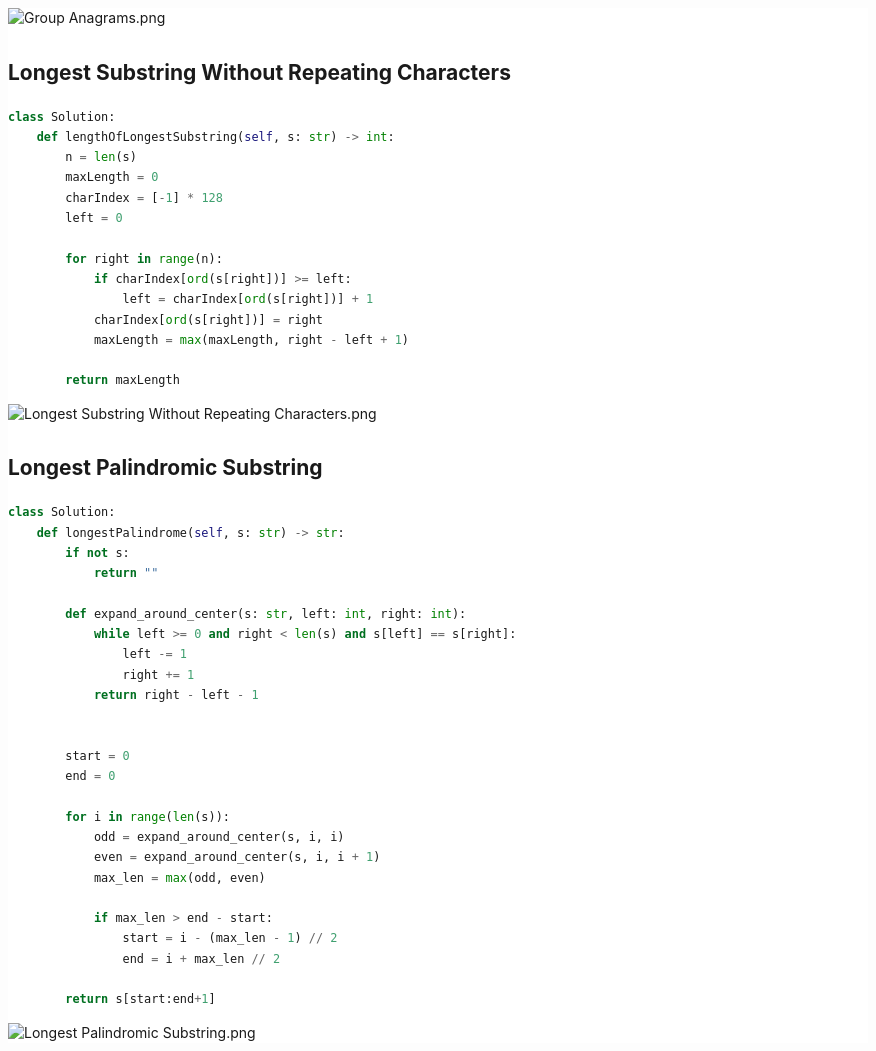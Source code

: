 ![Group Anagrams.png](..%2Fimg%2FGroup%20Anagrams.png)

## Longest Substring Without Repeating Characters
```python
class Solution:
    def lengthOfLongestSubstring(self, s: str) -> int:
        n = len(s)
        maxLength = 0
        charIndex = [-1] * 128
        left = 0
        
        for right in range(n):
            if charIndex[ord(s[right])] >= left:
                left = charIndex[ord(s[right])] + 1
            charIndex[ord(s[right])] = right
            maxLength = max(maxLength, right - left + 1)
        
        return maxLength
```
![Longest Substring Without Repeating Characters.png](..%2Fimg%2FLongest%20Substring%20Without%20Repeating%20Characters.png)

## Longest Palindromic Substring
```python
class Solution:
    def longestPalindrome(self, s: str) -> str:
        if not s:
            return ""

        def expand_around_center(s: str, left: int, right: int):
            while left >= 0 and right < len(s) and s[left] == s[right]:
                left -= 1
                right += 1
            return right - left - 1


        start = 0
        end = 0

        for i in range(len(s)):
            odd = expand_around_center(s, i, i)
            even = expand_around_center(s, i, i + 1)
            max_len = max(odd, even)
            
            if max_len > end - start:
                start = i - (max_len - 1) // 2
                end = i + max_len // 2
        
        return s[start:end+1]
```
![Longest Palindromic Substring.png](..%2Fimg%2FLongest%20Palindromic%20Substring.png)
